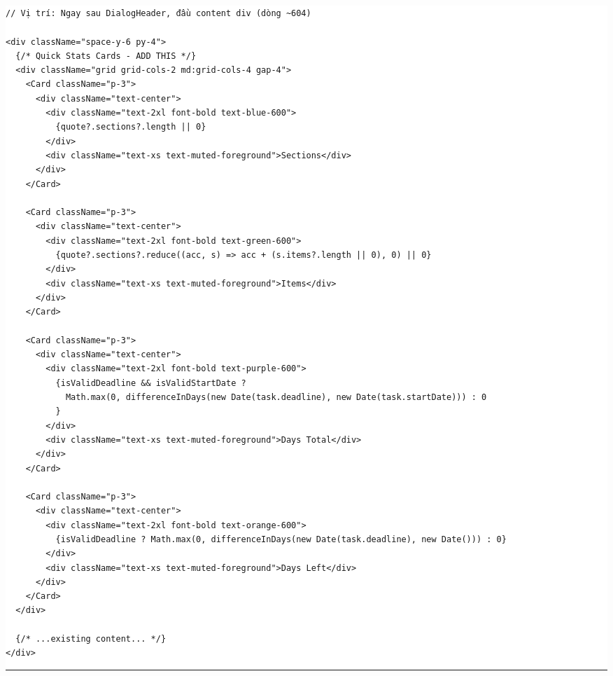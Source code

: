 ```tsx
// Vị trí: Ngay sau DialogHeader, đầu content div (dòng ~604)

<div className="space-y-6 py-4">
  {/* Quick Stats Cards - ADD THIS */}
  <div className="grid grid-cols-2 md:grid-cols-4 gap-4">
    <Card className="p-3">
      <div className="text-center">
        <div className="text-2xl font-bold text-blue-600">
          {quote?.sections?.length || 0}
        </div>
        <div className="text-xs text-muted-foreground">Sections</div>
      </div>
    </Card>
    
    <Card className="p-3">
      <div className="text-center">
        <div className="text-2xl font-bold text-green-600">
          {quote?.sections?.reduce((acc, s) => acc + (s.items?.length || 0), 0) || 0}
        </div>
        <div className="text-xs text-muted-foreground">Items</div>
      </div>
    </Card>
    
    <Card className="p-3">
      <div className="text-center">
        <div className="text-2xl font-bold text-purple-600">
          {isValidDeadline && isValidStartDate ? 
            Math.max(0, differenceInDays(new Date(task.deadline), new Date(task.startDate))) : 0
          }
        </div>
        <div className="text-xs text-muted-foreground">Days Total</div>
      </div>
    </Card>
    
    <Card className="p-3">
      <div className="text-center">
        <div className="text-2xl font-bold text-orange-600">
          {isValidDeadline ? Math.max(0, differenceInDays(new Date(task.deadline), new Date())) : 0}
        </div>
        <div className="text-xs text-muted-foreground">Days Left</div>
      </div>
    </Card>
  </div>

  {/* ...existing content... */}
</div>
```

---
